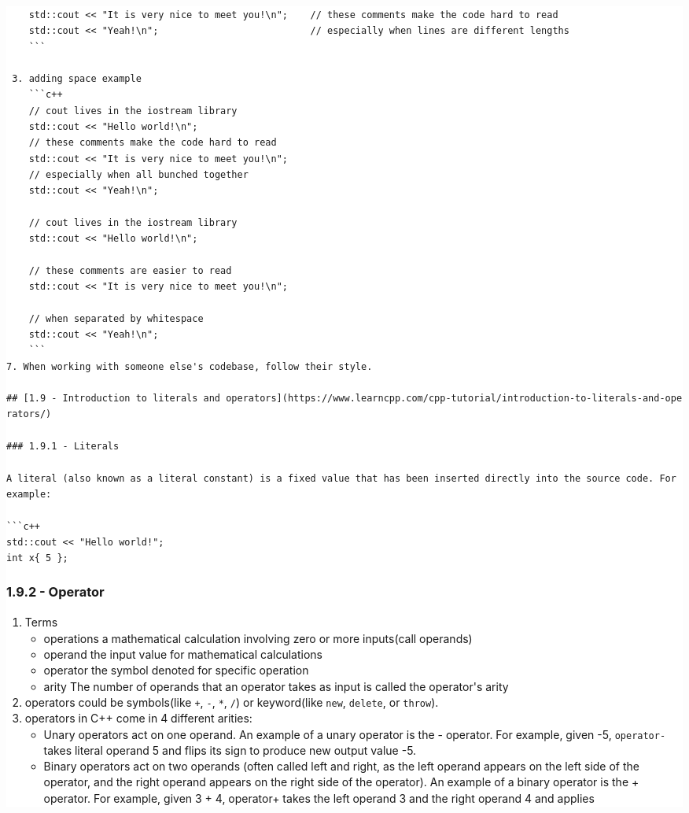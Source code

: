    ```
       std::cout << "It is very nice to meet you!\n";    // these comments make the code hard to read
       std::cout << "Yeah!\n";                           // especially when lines are different lengths
       ```

    3. adding space example
       ```c++
       // cout lives in the iostream library
       std::cout << "Hello world!\n";
       // these comments make the code hard to read
       std::cout << "It is very nice to meet you!\n";
       // especially when all bunched together
       std::cout << "Yeah!\n";
 
       // cout lives in the iostream library
       std::cout << "Hello world!\n";
       
       // these comments are easier to read
       std::cout << "It is very nice to meet you!\n";
       
       // when separated by whitespace
       std::cout << "Yeah!\n";
       ```
7. When working with someone else's codebase, follow their style.

## [1.9 - Introduction to literals and operators](https://www.learncpp.com/cpp-tutorial/introduction-to-literals-and-operators/)

### 1.9.1 - Literals

A literal (also known as a literal constant) is a fixed value that has been inserted directly into the source code. For
example:

```c++
std::cout << "Hello world!";
int x{ 5 };
```

### 1.9.2 - Operator

1. Terms
    - operations
      a mathematical calculation involving zero or more inputs(call operands)
    - operand
      the input value for mathematical calculations
    - operator
      the symbol denoted for specific operation
    - arity
      The number of operands that an operator takes as input is called the operator's arity
2. operators could be symbols(like `+`, `-`, `*`, `/`) or keyword(like `new`, `delete`, or `throw`).
3. operators in C++ come in 4 different arities:
    - Unary operators act on one operand. An example of a unary operator is the - operator. For example, given -5,
      `operator-` takes literal operand 5 and flips its sign to produce new output value -5.
    - Binary operators act on two operands (often called left and right, as the left operand appears on the left side of
      the operator, and the right operand appears on the right side of the operator). An example of a binary operator is
      the + operator. For example, given 3 + 4, operator+ takes the left operand 3 and the right operand 4 and applies